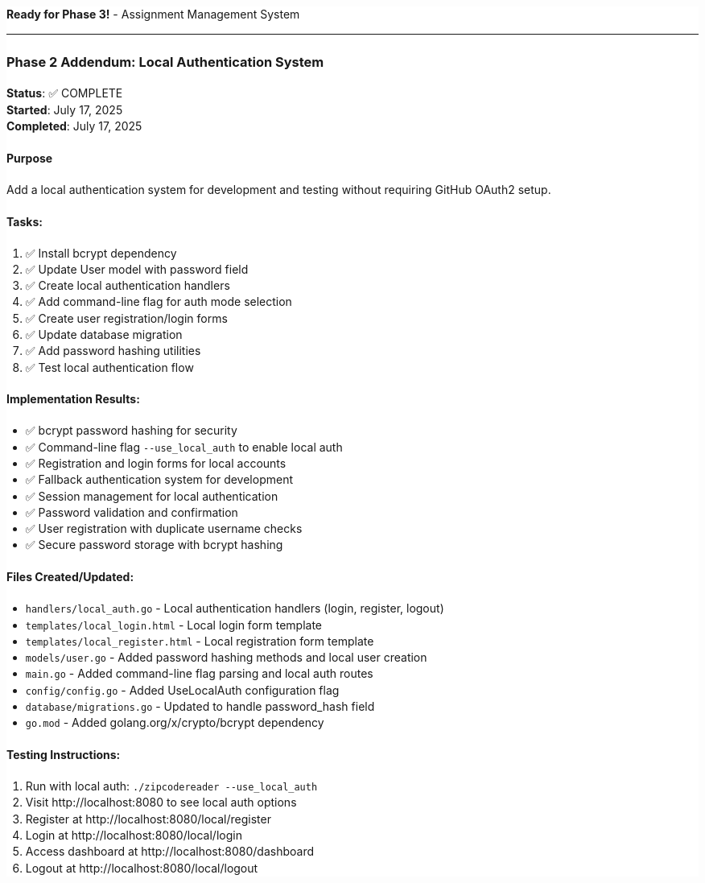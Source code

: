 **Ready for Phase 3!** - Assignment Management System

---

### Phase 2 Addendum: Local Authentication System

**Status**: ✅ COMPLETE  
**Started**: July 17, 2025  
**Completed**: July 17, 2025

#### Purpose
Add a local authentication system for development and testing without requiring GitHub OAuth2 setup.

#### Tasks:
1. ✅ Install bcrypt dependency
2. ✅ Update User model with password field
3. ✅ Create local authentication handlers
4. ✅ Add command-line flag for auth mode selection
5. ✅ Create user registration/login forms
6. ✅ Update database migration
7. ✅ Add password hashing utilities
8. ✅ Test local authentication flow

#### Implementation Results:
- ✅ bcrypt password hashing for security
- ✅ Command-line flag `--use_local_auth` to enable local auth
- ✅ Registration and login forms for local accounts
- ✅ Fallback authentication system for development
- ✅ Session management for local authentication
- ✅ Password validation and confirmation
- ✅ User registration with duplicate username checks
- ✅ Secure password storage with bcrypt hashing

#### Files Created/Updated:
- `handlers/local_auth.go` - Local authentication handlers (login, register, logout)
- `templates/local_login.html` - Local login form template
- `templates/local_register.html` - Local registration form template
- `models/user.go` - Added password hashing methods and local user creation
- `main.go` - Added command-line flag parsing and local auth routes
- `config/config.go` - Added UseLocalAuth configuration flag
- `database/migrations.go` - Updated to handle password_hash field
- `go.mod` - Added golang.org/x/crypto/bcrypt dependency

#### Testing Instructions:
1. Run with local auth: `./zipcodereader --use_local_auth`
2. Visit http://localhost:8080 to see local auth options
3. Register at http://localhost:8080/local/register
4. Login at http://localhost:8080/local/login
5. Access dashboard at http://localhost:8080/dashboard
6. Logout at http://localhost:8080/local/logout
